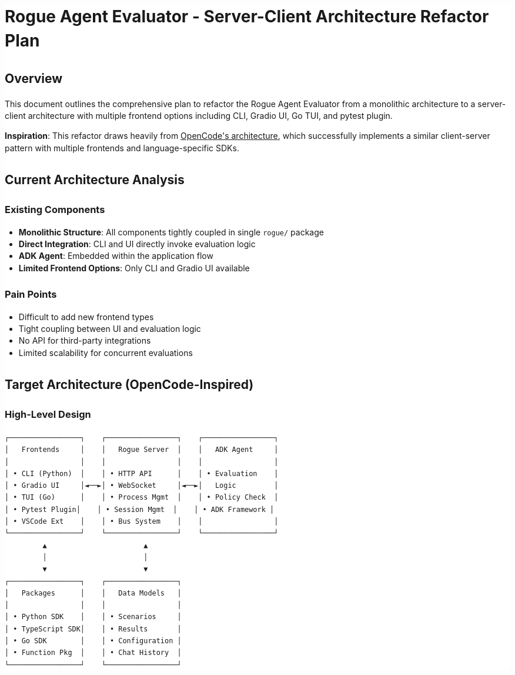 # Rogue Agent Evaluator - Server-Client Architecture Refactor Plan

## Overview

This document outlines the comprehensive plan to refactor the Rogue Agent Evaluator from a monolithic architecture to a server-client architecture with multiple frontend options including CLI, Gradio UI, Go TUI, and pytest plugin.

**Inspiration**: This refactor draws heavily from [OpenCode's architecture](https://github.com/sst/opencode), which successfully implements a similar client-server pattern with multiple frontends and language-specific SDKs.

## Current Architecture Analysis

### Existing Components
- **Monolithic Structure**: All components tightly coupled in single `rogue/` package
- **Direct Integration**: CLI and UI directly invoke evaluation logic
- **ADK Agent**: Embedded within the application flow
- **Limited Frontend Options**: Only CLI and Gradio UI available

### Pain Points
- Difficult to add new frontend types
- Tight coupling between UI and evaluation logic
- No API for third-party integrations
- Limited scalability for concurrent evaluations

## Target Architecture (OpenCode-Inspired)

### High-Level Design
```
┌─────────────────┐    ┌─────────────────┐    ┌─────────────────┐
│   Frontends     │    │   Rogue Server  │    │   ADK Agent     │
│                 │    │                 │    │                 │
│ • CLI (Python)  │    │ • HTTP API      │    │ • Evaluation    │
│ • Gradio UI     │◄──►│ • WebSocket     │◄──►│   Logic         │
│ • TUI (Go)      │    │ • Process Mgmt  │    │ • Policy Check  │
│ • Pytest Plugin│    │ • Session Mgmt  │    │ • ADK Framework │
│ • VSCode Ext    │    │ • Bus System    │    │                 │
└─────────────────┘    └─────────────────┘    └─────────────────┘
         ▲                       ▲
         │                       │
         ▼                       ▼
┌─────────────────┐    ┌─────────────────┐
│   Packages      │    │   Data Models   │
│                 │    │                 │
│ • Python SDK    │    │ • Scenarios     │
│ • TypeScript SDK│    │ • Results       │
│ • Go SDK        │    │ • Configuration │
│ • Function Pkg  │    │ • Chat History  │
└─────────────────┘    └─────────────────┘
```
